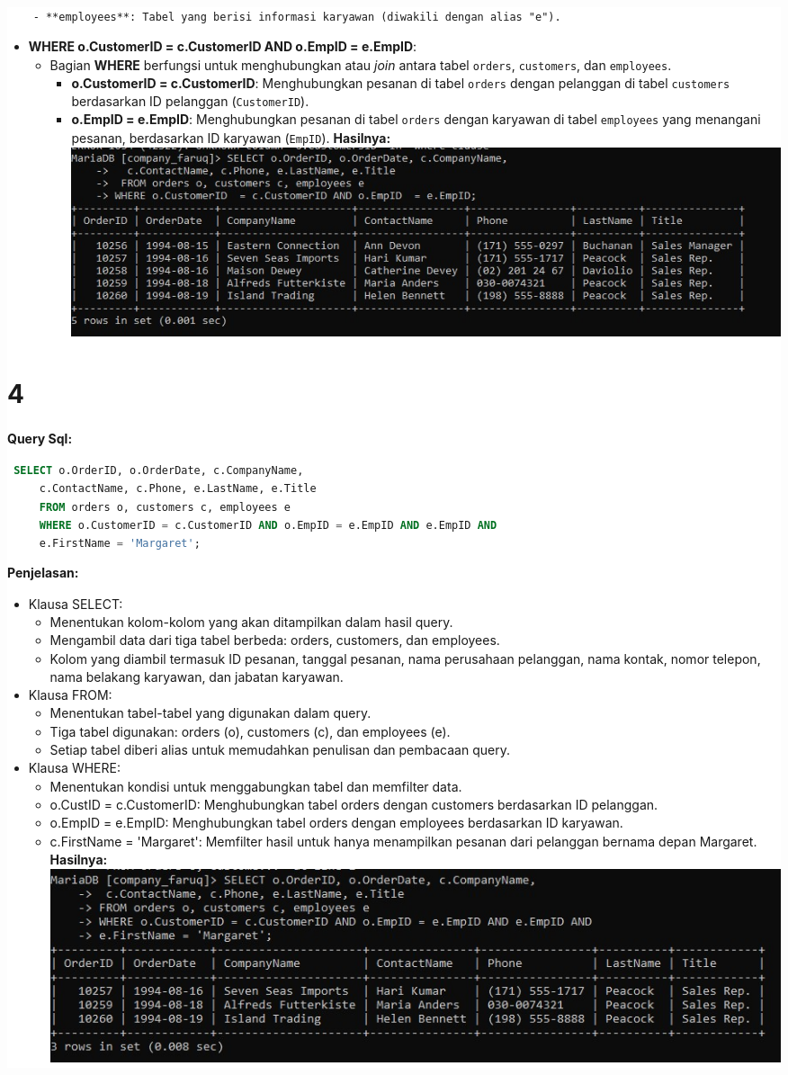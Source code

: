         - **employees**: Tabel yang berisi informasi karyawan (diwakili dengan alias "e").
- **WHERE o.CustomerID = c.CustomerID AND o.EmpID = e.EmpID**:
    - Bagian **WHERE** berfungsi untuk menghubungkan atau _join_ antara tabel `orders`, `customers`, dan `employees`.
        - **o.CustomerID = c.CustomerID**: Menghubungkan pesanan di tabel `orders` dengan pelanggan di tabel `customers` berdasarkan ID pelanggan (`CustomerID`).
        - **o.EmpID = e.EmpID**: Menghubungkan pesanan di tabel `orders` dengan karyawan di tabel `employees` yang menangani pesanan, berdasarkan ID karyawan (`EmpID`).
**Hasilnya:**
![](Assets/3.jpg)

# 4
**Query Sql:**
```SQL
 SELECT o.OrderID, o.OrderDate, c.CompanyName,
     c.ContactName, c.Phone, e.LastName, e.Title
     FROM orders o, customers c, employees e
     WHERE o.CustomerID = c.CustomerID AND o.EmpID = e.EmpID AND e.EmpID AND
     e.FirstName = 'Margaret';
```
**Penjelasan:**
- Klausa SELECT:
    - Menentukan kolom-kolom yang akan ditampilkan dalam hasil query.
    - Mengambil data dari tiga tabel berbeda: orders, customers, dan employees.
    - Kolom yang diambil termasuk ID pesanan, tanggal pesanan, nama perusahaan pelanggan, nama kontak, nomor telepon, nama belakang karyawan, dan jabatan karyawan.
- Klausa FROM:
    - Menentukan tabel-tabel yang digunakan dalam query.
    - Tiga tabel digunakan: orders (o), customers (c), dan employees (e).
    - Setiap tabel diberi alias untuk memudahkan penulisan dan pembacaan query.
- Klausa WHERE:
    - Menentukan kondisi untuk menggabungkan tabel dan memfilter data.
    - o.CustID = c.CustomerID: Menghubungkan tabel orders dengan customers berdasarkan ID pelanggan.
    - o.EmpID = e.EmpID: Menghubungkan tabel orders dengan employees berdasarkan ID karyawan.
    - c.FirstName = 'Margaret': Memfilter hasil untuk hanya menampilkan pesanan dari pelanggan bernama depan Margaret.
**Hasilnya:**
![](Assets/4.jpg)

